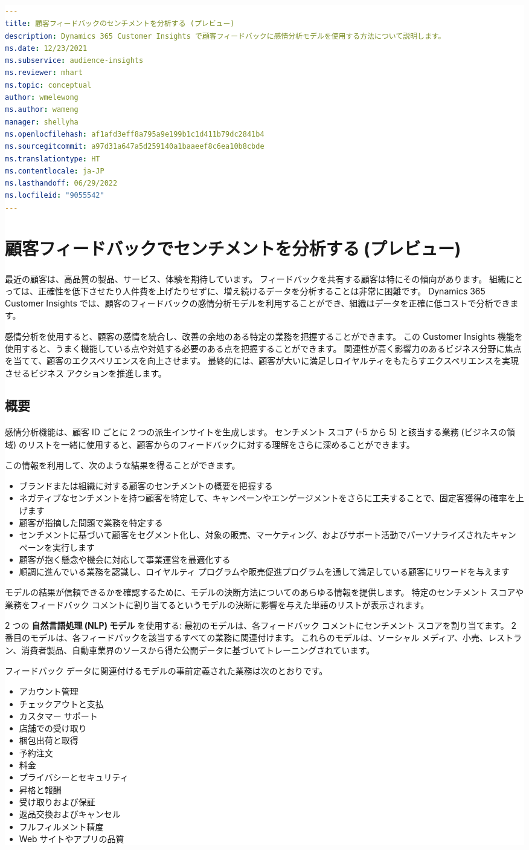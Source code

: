 ```yaml
---
title: 顧客フィードバックのセンチメントを分析する (プレビュー)
description: Dynamics 365 Customer Insights で顧客フィードバックに感情分析モデルを使用する方法について説明します。
ms.date: 12/23/2021
ms.subservice: audience-insights
ms.reviewer: mhart
ms.topic: conceptual
author: wmelewong
ms.author: wameng
manager: shellyha
ms.openlocfilehash: af1afd3eff8a795a9e199b1c1d411b79dc2841b4
ms.sourcegitcommit: a97d31a647a5d259140a1baaeef8c6ea10b8cbde
ms.translationtype: HT
ms.contentlocale: ja-JP
ms.lasthandoff: 06/29/2022
ms.locfileid: "9055542"
---
```

# <a name="analyze-sentiment-in-customer-feedback-preview"></a>顧客フィードバックでセンチメントを分析する (プレビュー)

最近の顧客は、高品質の製品、サービス、体験を期待しています。 フィードバックを共有する顧客は特にその傾向があります。 組織にとっては、正確性を低下させたり人件費を上げたりせずに、増え続けるデータを分析することは非常に困難です。 Dynamics 365 Customer Insights では、顧客のフィードバックの感情分析モデルを利用することができ、組織はデータを正確に低コストで分析できます。

感情分析を使用すると、顧客の感情を統合し、改善の余地のある特定の業務を把握することができます。 この Customer Insights 機能を使用すると、うまく機能している点や対処する必要のある点を把握することができます。 関連性が高く影響力のあるビジネス分野に焦点を当てて、顧客のエクスペリエンスを向上させます。 最終的には、顧客が大いに満足しロイヤルティをもたらすエクスペリエンスを実現させるビジネス アクションを推進します。

## <a name="overview"></a>概要

感情分析機能は、顧客 ID ごとに 2 つの派生インサイトを生成します。 センチメント スコア (-5 から 5) と該当する業務 (ビジネスの領域) のリストを一緒に使用すると、顧客からのフィードバックに対する理解をさらに深めることができます。 

この情報を利用して、次のような結果を得ることができます。 
- ブランドまたは組織に対する顧客のセンチメントの概要を把握する
- ネガティブなセンチメントを持つ顧客を特定して、キャンペーンやエンゲージメントをさらに工夫することで、固定客獲得の確率を上げます  
- 顧客が指摘した問題で業務を特定する  
- センチメントに基づいて顧客をセグメント化し、対象の販売、マーケティング、およびサポート活動でパーソナライズされたキャンペーンを実行します
- 顧客が抱く懸念や機会に対応して事業運営を最適化する
- 順調に進んでいる業務を認識し、ロイヤルティ プログラムや販売促進プログラムを通して満足している顧客にリワードを与えます

モデルの結果が信頼できるかを確認するために、モデルの決断方法についてのあらゆる情報を提供します。 特定のセンチメント スコアや業務をフィードバック コメントに割り当てるというモデルの決断に影響を与えた単語のリストが表示されます。  

2 つの **自然言語処理 (NLP) モデル** を使用する: 最初のモデルは、各フィードバック コメントにセンチメント スコアを割り当てます。 2 番目のモデルは、各フィードバックを該当するすべての業務に関連付けます。 これらのモデルは、ソーシャル メディア、小売、レストラン、消費者製品、自動車業界のソースから得た公開データに基づいてトレーニングされています。    
  
フィードバック データに関連付けるモデルの事前定義された業務は次のとおりです。
-   アカウント管理
-   チェックアウトと支払
-   カスタマー サポート
-   店舗での受け取り
-   梱包出荷と取得
-   予約注文
-   料金
-   プライバシーとセキュリティ
-   昇格と報酬
-   受け取りおよび保証
-   返品交換およびキャンセル
-   フルフィルメント精度
-   Web サイトやアプリの品質
